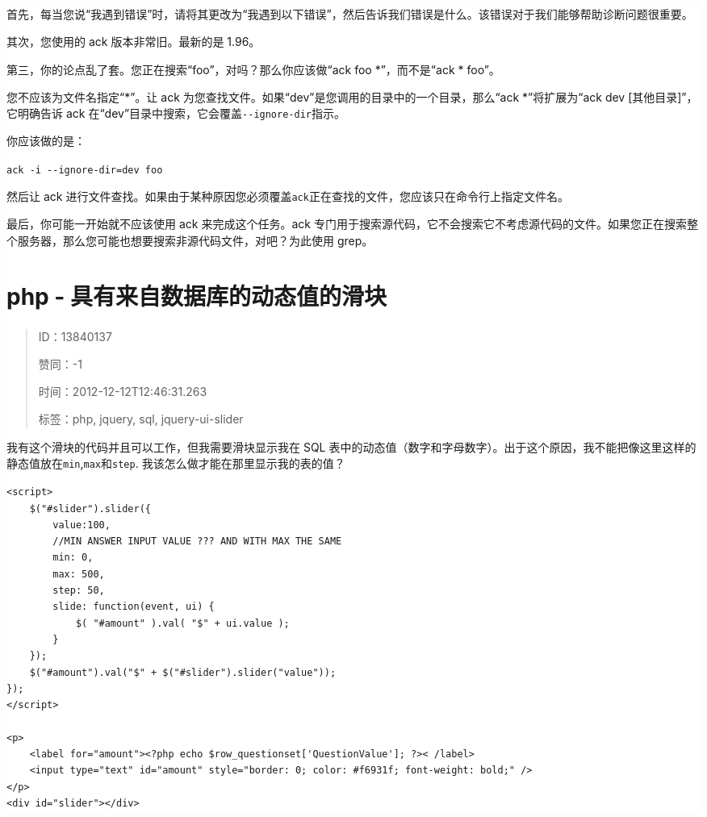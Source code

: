 首先，每当您说“我遇到错误”时，请将其更改为“我遇到以下错误”，然后告诉我们错误是什么。该错误对于我们能够帮助诊断问题很重要。

其次，您使用的 ack 版本非常旧。最新的是 1.96。

第三，你的论点乱了套。您正在搜索“foo”，对吗？那么你应该做“ack foo *”，而不是“ack * foo”。

您不应该为文件名指定“*”。让 ack 为您查找文件。如果“dev”是您调用的目录中的一个目录，那么“ack *”将扩展为“ack dev [其他目录]”，它明确告诉 ack 在“dev”目录中搜索，它会覆盖`--ignore-dir`指示。

你应该做的是：

```
ack -i --ignore-dir=dev foo 
```

然后让 ack 进行文件查找。如果由于某种原因您必须覆盖`ack`正在查找的文件，您应该只在命令行上指定文件名。

最后，你可能一开始就不应该使用 ack 来完成这个任务。ack 专门用于搜索源代码，它不会搜索它不考虑源代码的文件。如果您正在搜索整个服务器，那么您可能也想要搜索非源代码文件，对吧？为此使用 grep。

# php - 具有来自数据库的动态值的滑块

> ID：13840137
> 
> 赞同：-1
> 
> 时间：2012-12-12T12:46:31.263
> 
> 标签：php, jquery, sql, jquery-ui-slider

我有这个滑块的代码并且可以工作，但我需要滑块显示我在 SQL 表中的动态值（数字和字母数字）。出于这个原因，我不能把像这里这样的静态值放在`min`,`max`和`step`. 我该怎么做才能在那里显示我的表的值？

```
<script>
    $("#slider").slider({
        value:100,
        //MIN ANSWER INPUT VALUE ??? AND WITH MAX THE SAME
        min: 0,
        max: 500,
        step: 50,
        slide: function(event, ui) {
            $( "#amount" ).val( "$" + ui.value );
        }
    });
    $("#amount").val("$" + $("#slider").slider("value"));
});
</script>

<p>
    <label for="amount"><?php echo $row_questionset['QuestionValue']; ?>< /label>
    <input type="text" id="amount" style="border: 0; color: #f6931f; font-weight: bold;" />
</p>
<div id="slider"></div> 
```
